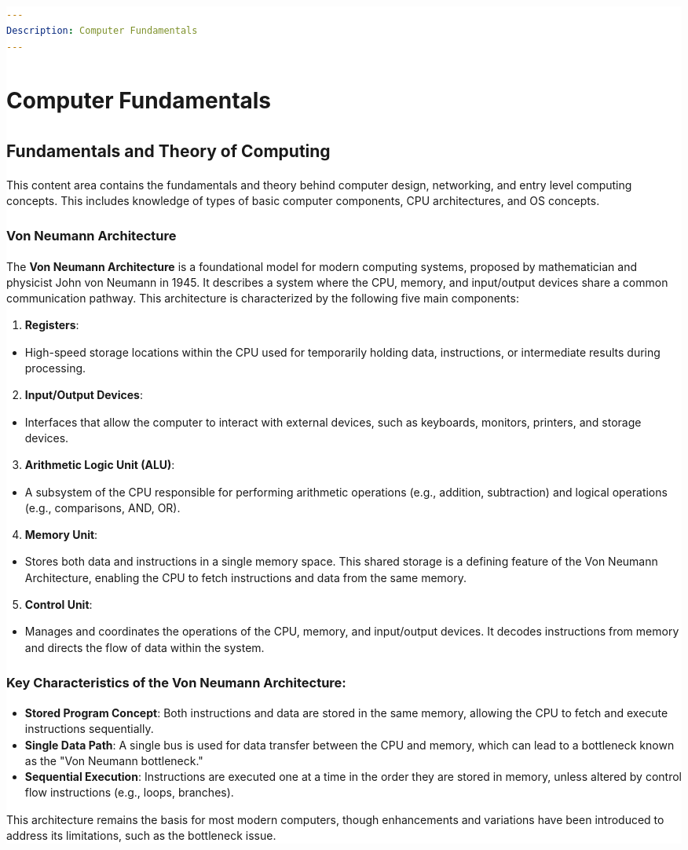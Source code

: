 ```yaml
---
Description: Computer Fundamentals
---
```


# Computer Fundamentals

## Fundamentals and Theory of Computing

This content area contains the fundamentals and theory behind computer design, networking, and entry level computing concepts. This includes knowledge of types of basic computer components, CPU architectures, and OS concepts. 

### Von Neumann Architecture

The **Von Neumann Architecture** is a foundational model for modern computing systems, proposed by mathematician and physicist John von Neumann in 1945. It describes a system where the CPU, memory, and input/output devices share a common communication pathway. This architecture is characterized by the following five main components:

1. **Registers**:
  - High-speed storage locations within the CPU used for temporarily holding data, instructions, or intermediate results during processing.

2. **Input/Output Devices**:
  - Interfaces that allow the computer to interact with external devices, such as keyboards, monitors, printers, and storage devices.

3. **Arithmetic Logic Unit (ALU)**:
  - A subsystem of the CPU responsible for performing arithmetic operations (e.g., addition, subtraction) and logical operations (e.g., comparisons, AND, OR).

4. **Memory Unit**:
  - Stores both data and instructions in a single memory space. This shared storage is a defining feature of the Von Neumann Architecture, enabling the CPU to fetch instructions and data from the same memory.

5. **Control Unit**:
  - Manages and coordinates the operations of the CPU, memory, and input/output devices. It decodes instructions from memory and directs the flow of data within the system.

### Key Characteristics of the Von Neumann Architecture:
- **Stored Program Concept**: Both instructions and data are stored in the same memory, allowing the CPU to fetch and execute instructions sequentially.
- **Single Data Path**: A single bus is used for data transfer between the CPU and memory, which can lead to a bottleneck known as the "Von Neumann bottleneck."
- **Sequential Execution**: Instructions are executed one at a time in the order they are stored in memory, unless altered by control flow instructions (e.g., loops, branches).

This architecture remains the basis for most modern computers, though enhancements and variations have been introduced to address its limitations, such as the bottleneck issue.
